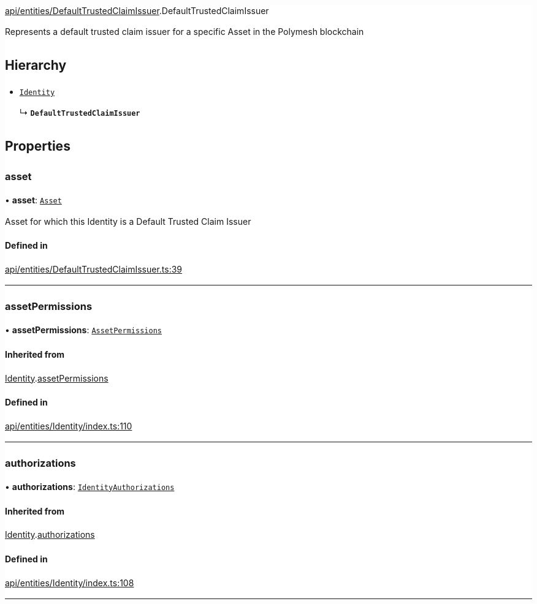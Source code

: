 [api/entities/DefaultTrustedClaimIssuer](../../../../Modules/API/Entities/DefaultTrustedClaimIssuer.md).DefaultTrustedClaimIssuer

Represents a default trusted claim issuer for a specific Asset in the Polymesh blockchain

## Hierarchy

- [`Identity`](../Identity/Identity.md)

  ↳ **`DefaultTrustedClaimIssuer`**

## Properties

### asset

• **asset**: [`Asset`](../Asset/Asset.md)

Asset for which this Identity is a Default Trusted Claim Issuer

#### Defined in

[api/entities/DefaultTrustedClaimIssuer.ts:39](https://github.com/PolymeshAssociation/polymesh-sdk/blob/15be87e8/src/api/entities/DefaultTrustedClaimIssuer.ts#L39)

___

### assetPermissions

• **assetPermissions**: [`AssetPermissions`](../Identity/AssetPermissions/AssetPermissions.md)

#### Inherited from

[Identity](../Identity/Identity.md).[assetPermissions](../Identity/Identity.md#assetpermissions)

#### Defined in

[api/entities/Identity/index.ts:110](https://github.com/PolymeshAssociation/polymesh-sdk/blob/15be87e8/src/api/entities/Identity/index.ts#L110)

___

### authorizations

• **authorizations**: [`IdentityAuthorizations`](../Identity/IdentityAuthorizations/IdentityAuthorizations.md)

#### Inherited from

[Identity](../Identity/Identity.md).[authorizations](../Identity/Identity.md#authorizations)

#### Defined in

[api/entities/Identity/index.ts:108](https://github.com/PolymeshAssociation/polymesh-sdk/blob/15be87e8/src/api/entities/Identity/index.ts#L108)

___
